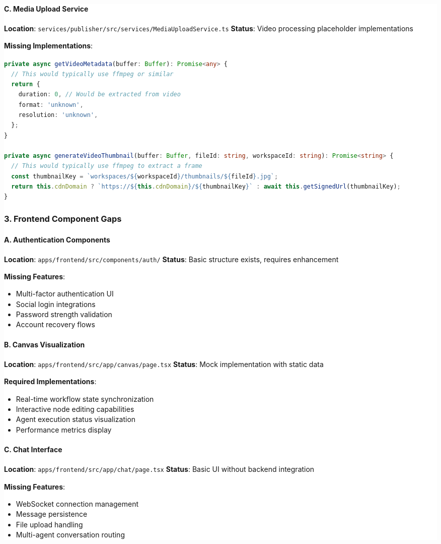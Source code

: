 #### C. Media Upload Service
**Location**: `services/publisher/src/services/MediaUploadService.ts`
**Status**: Video processing placeholder implementations

**Missing Implementations**:
```typescript
private async getVideoMetadata(buffer: Buffer): Promise<any> {
  // This would typically use ffmpeg or similar
  return {
    duration: 0, // Would be extracted from video
    format: 'unknown',
    resolution: 'unknown',
  };
}

private async generateVideoThumbnail(buffer: Buffer, fileId: string, workspaceId: string): Promise<string> {
  // This would typically use ffmpeg to extract a frame
  const thumbnailKey = `workspaces/${workspaceId}/thumbnails/${fileId}.jpg`;
  return this.cdnDomain ? `https://${this.cdnDomain}/${thumbnailKey}` : await this.getSignedUrl(thumbnailKey);
}
```

### 3. Frontend Component Gaps

#### A. Authentication Components
**Location**: `apps/frontend/src/components/auth/`
**Status**: Basic structure exists, requires enhancement

**Missing Features**:
- Multi-factor authentication UI
- Social login integrations
- Password strength validation
- Account recovery flows

#### B. Canvas Visualization
**Location**: `apps/frontend/src/app/canvas/page.tsx`
**Status**: Mock implementation with static data

**Required Implementations**:
- Real-time workflow state synchronization
- Interactive node editing capabilities
- Agent execution status visualization
- Performance metrics display

#### C. Chat Interface
**Location**: `apps/frontend/src/app/chat/page.tsx`
**Status**: Basic UI without backend integration

**Missing Features**:
- WebSocket connection management
- Message persistence
- File upload handling
- Multi-agent conversation routing
